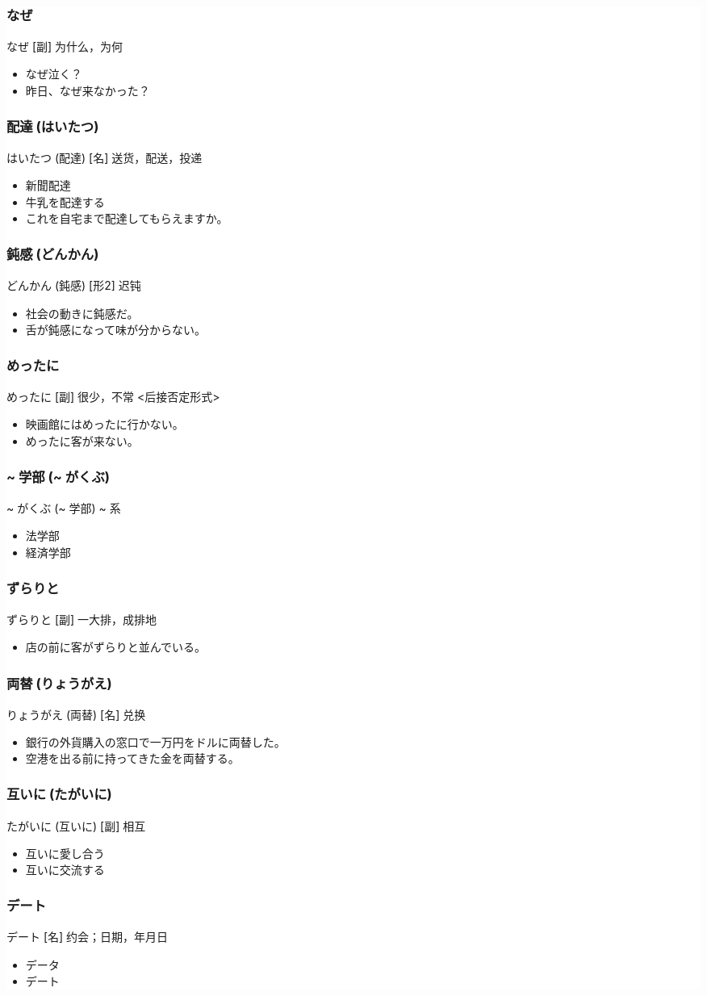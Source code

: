 ### なぜ
なぜ [副] 为什么，为何

* なぜ泣く？
* 昨日、なぜ来なかった？

### 配達 (はいたつ)
はいたつ (配達) [名] 送货，配送，投递

* 新聞配達
* 牛乳を配達する
* これを自宅まで配達してもらえますか。

### 鈍感 (どんかん)
どんかん (鈍感) [形2] 迟钝

* 社会の動きに鈍感だ。
* 舌が鈍感になって味が分からない。

### めったに
めったに [副] 很少，不常 <后接否定形式>

* 映画館にはめったに行かない。
* めったに客が来ない。

### ~ 学部 (~ がくぶ)
~ がくぶ (~ 学部) ~ 系

* 法学部
* 経済学部

### ずらりと
ずらりと [副] 一大排，成排地

* 店の前に客がずらりと並んでいる。

### 両替 (りょうがえ)
りょうがえ (両替) [名] 兑换

* 銀行の外貨購入の窓口で一万円をドルに両替した。
* 空港を出る前に持ってきた金を両替する。

### 互いに (たがいに)
たがいに (互いに) [副] 相互

* 互いに愛し合う
* 互いに交流する

### デート
デート [名] 约会；日期，年月日

* データ <data>
* デート <date>
